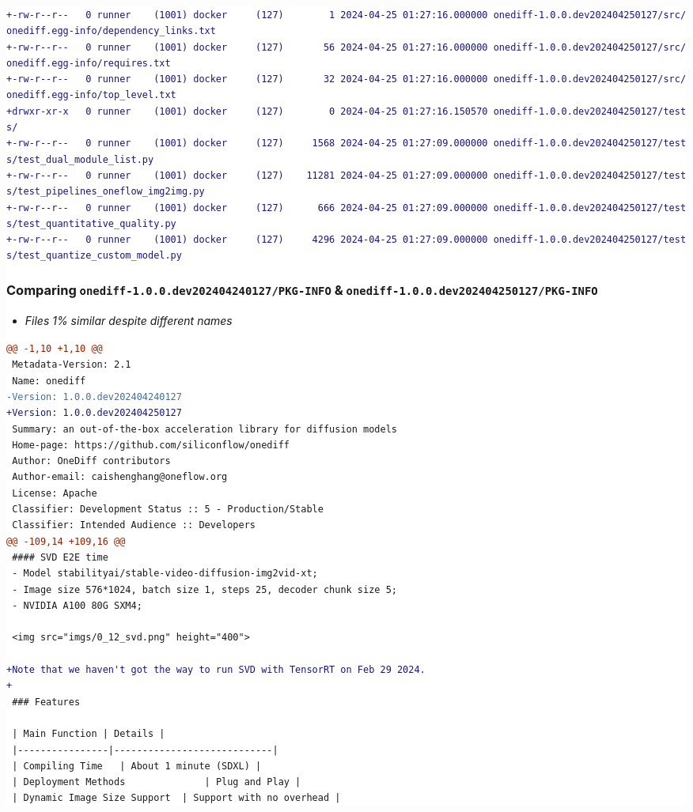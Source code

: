 ```diff
+-rw-r--r--   0 runner    (1001) docker     (127)        1 2024-04-25 01:27:16.000000 onediff-1.0.0.dev202404250127/src/onediff.egg-info/dependency_links.txt
+-rw-r--r--   0 runner    (1001) docker     (127)       56 2024-04-25 01:27:16.000000 onediff-1.0.0.dev202404250127/src/onediff.egg-info/requires.txt
+-rw-r--r--   0 runner    (1001) docker     (127)       32 2024-04-25 01:27:16.000000 onediff-1.0.0.dev202404250127/src/onediff.egg-info/top_level.txt
+drwxr-xr-x   0 runner    (1001) docker     (127)        0 2024-04-25 01:27:16.150570 onediff-1.0.0.dev202404250127/tests/
+-rw-r--r--   0 runner    (1001) docker     (127)     1568 2024-04-25 01:27:09.000000 onediff-1.0.0.dev202404250127/tests/test_dual_module_list.py
+-rw-r--r--   0 runner    (1001) docker     (127)    11281 2024-04-25 01:27:09.000000 onediff-1.0.0.dev202404250127/tests/test_pipelines_oneflow_img2img.py
+-rw-r--r--   0 runner    (1001) docker     (127)      666 2024-04-25 01:27:09.000000 onediff-1.0.0.dev202404250127/tests/test_quantitative_quality.py
+-rw-r--r--   0 runner    (1001) docker     (127)     4296 2024-04-25 01:27:09.000000 onediff-1.0.0.dev202404250127/tests/test_quantize_custom_model.py
```

### Comparing `onediff-1.0.0.dev202404240127/PKG-INFO` & `onediff-1.0.0.dev202404250127/PKG-INFO`

 * *Files 1% similar despite different names*

```diff
@@ -1,10 +1,10 @@
 Metadata-Version: 2.1
 Name: onediff
-Version: 1.0.0.dev202404240127
+Version: 1.0.0.dev202404250127
 Summary: an out-of-the-box acceleration library for diffusion models
 Home-page: https://github.com/siliconflow/onediff
 Author: OneDiff contributors
 Author-email: caishenghang@oneflow.org
 License: Apache
 Classifier: Development Status :: 5 - Production/Stable
 Classifier: Intended Audience :: Developers
@@ -109,14 +109,16 @@
 #### SVD E2E time
 - Model stabilityai/stable-video-diffusion-img2vid-xt;
 - Image size 576*1024, batch size 1, steps 25, decoder chunk size 5;
 - NVIDIA A100 80G SXM4;
 
 <img src="imgs/0_12_svd.png" height="400">
 
+Note that we haven't got the way to run SVD with TensorRT on Feb 29 2024.
+
 ### Features
 
 | Main Function | Details |
 |----------------|----------------------------|
 | Compiling Time   | About 1 minute (SDXL) |
 | Deployment Methods              | Plug and Play |
 | Dynamic Image Size Support  | Support with no overhead |
```

